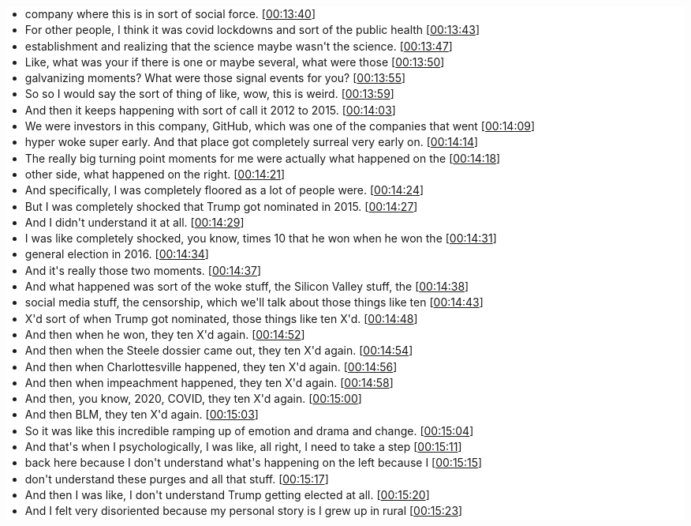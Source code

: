 *  company where this is in sort of social force. [[00:13:40](https://www.youtube.com/watch?v=sgTeZXw-ytQ&t=820.24s)]
*  For other people, I think it was covid lockdowns and sort of the public health [[00:13:43](https://www.youtube.com/watch?v=sgTeZXw-ytQ&t=823.16s)]
*  establishment and realizing that the science maybe wasn't the science. [[00:13:47](https://www.youtube.com/watch?v=sgTeZXw-ytQ&t=827.1999999999999s)]
*  Like, what was your if there is one or maybe several, what were those [[00:13:50](https://www.youtube.com/watch?v=sgTeZXw-ytQ&t=830.48s)]
*  galvanizing moments? What were those signal events for you? [[00:13:55](https://www.youtube.com/watch?v=sgTeZXw-ytQ&t=835.6s)]
*  So so I would say the sort of thing of like, wow, this is weird. [[00:13:59](https://www.youtube.com/watch?v=sgTeZXw-ytQ&t=839.52s)]
*  And then it keeps happening with sort of call it 2012 to 2015. [[00:14:03](https://www.youtube.com/watch?v=sgTeZXw-ytQ&t=843.5999999999999s)]
*  We were investors in this company, GitHub, which was one of the companies that went [[00:14:09](https://www.youtube.com/watch?v=sgTeZXw-ytQ&t=849.64s)]
*  hyper woke super early. And that place got completely surreal very early on. [[00:14:14](https://www.youtube.com/watch?v=sgTeZXw-ytQ&t=854.0s)]
*  The really big turning point moments for me were actually what happened on the [[00:14:18](https://www.youtube.com/watch?v=sgTeZXw-ytQ&t=858.4799999999999s)]
*  other side, what happened on the right. [[00:14:21](https://www.youtube.com/watch?v=sgTeZXw-ytQ&t=861.1999999999999s)]
*  And specifically, I was completely floored as a lot of people were. [[00:14:24](https://www.youtube.com/watch?v=sgTeZXw-ytQ&t=864.2399999999999s)]
*  But I was completely shocked that Trump got nominated in 2015. [[00:14:27](https://www.youtube.com/watch?v=sgTeZXw-ytQ&t=867.1199999999999s)]
*  And I didn't understand it at all. [[00:14:29](https://www.youtube.com/watch?v=sgTeZXw-ytQ&t=869.64s)]
*  I was like completely shocked, you know, times 10 that he won when he won the [[00:14:31](https://www.youtube.com/watch?v=sgTeZXw-ytQ&t=871.24s)]
*  general election in 2016. [[00:14:34](https://www.youtube.com/watch?v=sgTeZXw-ytQ&t=874.16s)]
*  And it's really those two moments. [[00:14:37](https://www.youtube.com/watch?v=sgTeZXw-ytQ&t=877.0s)]
*  And what happened was sort of the woke stuff, the Silicon Valley stuff, the [[00:14:38](https://www.youtube.com/watch?v=sgTeZXw-ytQ&t=878.76s)]
*  social media stuff, the censorship, which we'll talk about those things like ten [[00:14:43](https://www.youtube.com/watch?v=sgTeZXw-ytQ&t=883.4799999999999s)]
*  X'd sort of when Trump got nominated, those things like ten X'd. [[00:14:48](https://www.youtube.com/watch?v=sgTeZXw-ytQ&t=888.5999999999999s)]
*  And then when he won, they ten X'd again. [[00:14:52](https://www.youtube.com/watch?v=sgTeZXw-ytQ&t=892.4399999999999s)]
*  And then when the Steele dossier came out, they ten X'd again. [[00:14:54](https://www.youtube.com/watch?v=sgTeZXw-ytQ&t=894.1999999999999s)]
*  And then when Charlottesville happened, they ten X'd again. [[00:14:56](https://www.youtube.com/watch?v=sgTeZXw-ytQ&t=896.4s)]
*  And then when impeachment happened, they ten X'd again. [[00:14:58](https://www.youtube.com/watch?v=sgTeZXw-ytQ&t=898.8399999999999s)]
*  And then, you know, 2020, COVID, they ten X'd again. [[00:15:00](https://www.youtube.com/watch?v=sgTeZXw-ytQ&t=900.76s)]
*  And then BLM, they ten X'd again. [[00:15:03](https://www.youtube.com/watch?v=sgTeZXw-ytQ&t=903.2s)]
*  So it was like this incredible ramping up of emotion and drama and change. [[00:15:04](https://www.youtube.com/watch?v=sgTeZXw-ytQ&t=904.28s)]
*  And that's when I psychologically, I was like, all right, I need to take a step [[00:15:11](https://www.youtube.com/watch?v=sgTeZXw-ytQ&t=911.24s)]
*  back here because I don't understand what's happening on the left because I [[00:15:15](https://www.youtube.com/watch?v=sgTeZXw-ytQ&t=915.3199999999999s)]
*  don't understand these purges and all that stuff. [[00:15:17](https://www.youtube.com/watch?v=sgTeZXw-ytQ&t=917.84s)]
*  And then I was like, I don't understand Trump getting elected at all. [[00:15:20](https://www.youtube.com/watch?v=sgTeZXw-ytQ&t=920.3199999999999s)]
*  And I felt very disoriented because my personal story is I grew up in rural [[00:15:23](https://www.youtube.com/watch?v=sgTeZXw-ytQ&t=923.08s)]